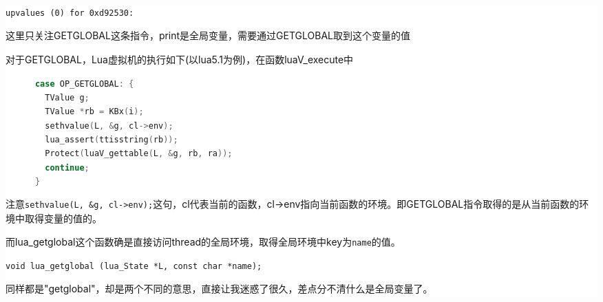 ```
upvalues (0) for 0xd92530:
```


这里只关注GETGLOBAL这条指令，print是全局变量，需要通过GETGLOBAL取到这个变量的值

对于GETGLOBAL，Lua虚拟机的执行如下(以lua5.1为例)，在函数luaV_execute中

```c
      case OP_GETGLOBAL: {
        TValue g;
        TValue *rb = KBx(i);
        sethvalue(L, &g, cl->env);
        lua_assert(ttisstring(rb));
        Protect(luaV_gettable(L, &g, rb, ra));
        continue;
      }
```

注意`sethvalue(L, &g, cl->env);`这句，cl代表当前的函数，cl->env指向当前函数的环境。即GETGLOBAL指令取得的是从当前函数的环境中取得变量的值的。

而lua_getglobal这个函数确是直接访问thread的全局环境，取得全局环境中key为`name`的值。

```
void lua_getglobal (lua_State *L, const char *name);
```

同样都是"getglobal"，却是两个不同的意思，直接让我迷惑了很久，差点分不清什么是全局变量了。